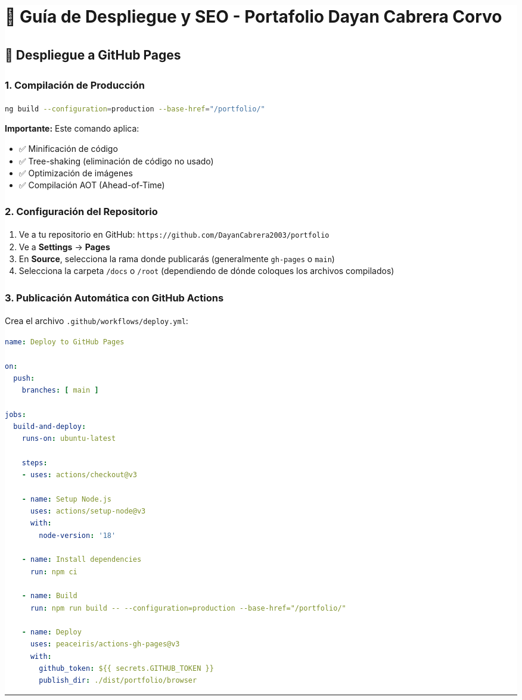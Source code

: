 # 📘 Guía de Despliegue y SEO - Portafolio Dayan Cabrera Corvo

## 🚀 Despliegue a GitHub Pages

### 1. Compilación de Producción

```bash
ng build --configuration=production --base-href="/portfolio/"
```

**Importante:** Este comando aplica:
- ✅ Minificación de código
- ✅ Tree-shaking (eliminación de código no usado)
- ✅ Optimización de imágenes
- ✅ Compilación AOT (Ahead-of-Time)

### 2. Configuración del Repositorio

1. Ve a tu repositorio en GitHub: `https://github.com/DayanCabrera2003/portfolio`
2. Ve a **Settings** → **Pages**
3. En **Source**, selecciona la rama donde publicarás (generalmente `gh-pages` o `main`)
4. Selecciona la carpeta `/docs` o `/root` (dependiendo de dónde coloques los archivos compilados)

### 3. Publicación Automática con GitHub Actions

Crea el archivo `.github/workflows/deploy.yml`:

```yaml
name: Deploy to GitHub Pages

on:
  push:
    branches: [ main ]

jobs:
  build-and-deploy:
    runs-on: ubuntu-latest
    
    steps:
    - uses: actions/checkout@v3
    
    - name: Setup Node.js
      uses: actions/setup-node@v3
      with:
        node-version: '18'
        
    - name: Install dependencies
      run: npm ci
      
    - name: Build
      run: npm run build -- --configuration=production --base-href="/portfolio/"
      
    - name: Deploy
      uses: peaceiris/actions-gh-pages@v3
      with:
        github_token: ${{ secrets.GITHUB_TOKEN }}
        publish_dir: ./dist/portfolio/browser
```

---